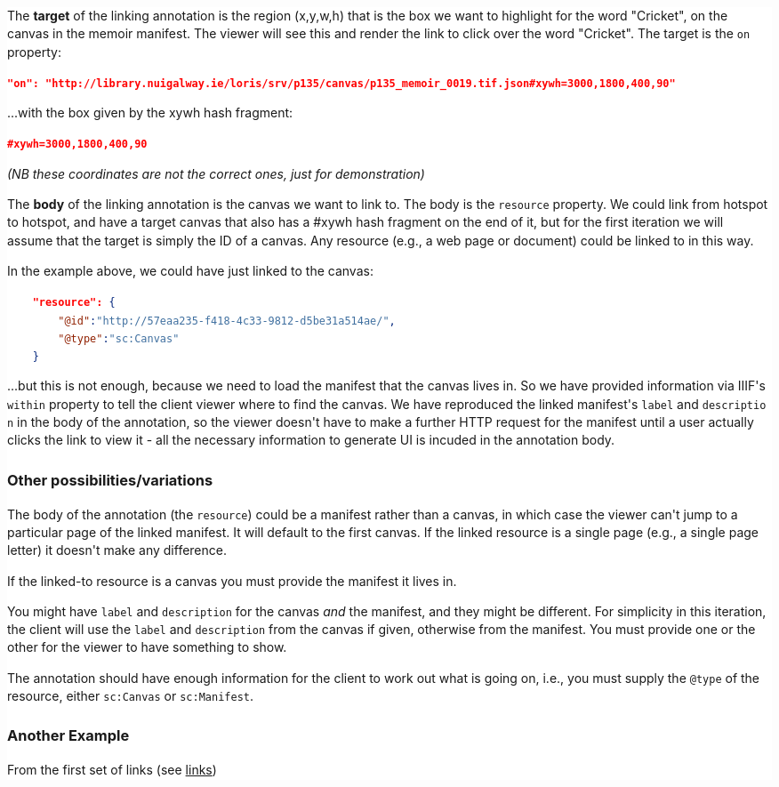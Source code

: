 The **target** of the linking annotation is the region (x,y,w,h) that is the box we want to highlight for the word "Cricket", on the canvas in the memoir manifest. The viewer will see this and render the link to click over the word "Cricket". The target is the `on` property:

```json
"on": "http://library.nuigalway.ie/loris/srv/p135/canvas/p135_memoir_0019.tif.json#xywh=3000,1800,400,90"
```

...with the box given by the xywh hash fragment:

```json
#xywh=3000,1800,400,90
```

_(NB these coordinates are not the correct ones, just for demonstration)_

The **body** of the linking annotation is the canvas we want to link to. The body is the `resource` property. We could link from hotspot to hotspot, and have a target canvas that also has a #xywh hash fragment on the end of it, but for the first iteration we will assume that the target is simply the ID of a canvas. Any resource (e.g., a web page or document) could be linked to in this way.

In the example above, we could have just linked to the canvas:

```json
    "resource": {
        "@id":"http://57eaa235-f418-4c33-9812-d5be31a514ae/",
        "@type":"sc:Canvas"
    }
```

...but this is not enough, because we need to load the manifest that the canvas lives in. So we have provided information via IIIF's `within` property to tell the client viewer where to find the canvas. We have reproduced the linked manifest's `label` and `description` in the body of the annotation, so the viewer doesn't have to make a further HTTP request for the manifest until a user actually clicks the link to view it - all the necessary information to generate UI is incuded in the annotation body.

### Other possibilities/variations

The body of the annotation (the `resource`) could be a manifest rather than a canvas, in which case the viewer can't jump to a particular page of the linked manifest. It will default to the first canvas. If the linked resource is a single page (e.g., a single page letter) it doesn't make any difference.

If the linked-to resource is a canvas you must provide the manifest it lives in.

You might have `label` and `description` for the canvas _and_ the manifest, and they might be different. For simplicity in this iteration, the client will use the `label` and `description` from the canvas if given, otherwise from the manifest. You must provide one or the other for the viewer to have something to show.

The annotation should have enough information for the client to work out what is going on, i.e., you must supply the `@type` of the resource, either `sc:Canvas` or `sc:Manifest`.

### Another Example

From the first set of links (see [links](/implementation/links))
